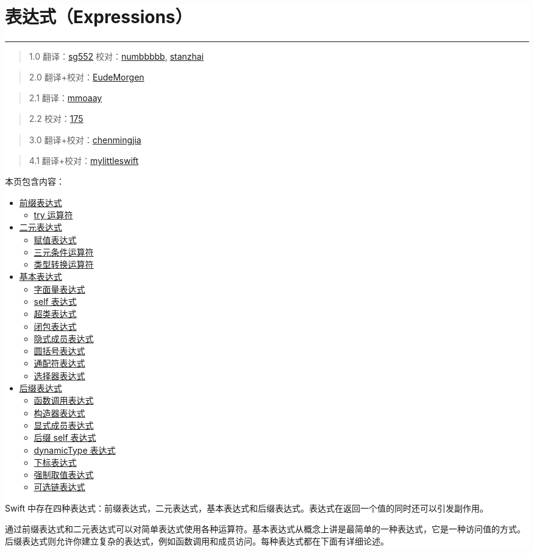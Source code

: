 # 表达式（Expressions）
-----------------

> 1.0
> 翻译：[sg552](https://github.com/sg552)
> 校对：[numbbbbb](https://github.com/numbbbbb), [stanzhai](https://github.com/stanzhai)

> 2.0
> 翻译+校对：[EudeMorgen](https://github.com/EudeMorgen)

> 2.1
> 翻译：[mmoaay](https://github.com/mmoaay)

> 2.2 
> 校对：[175](https://github.com/Brian175)

> 3.0 
> 翻译+校对：[chenmingjia](https://github.com/chenmingjia)

>  4.1
> 翻译+校对：[mylittleswift](https://github.com/mylittleswift)

本页包含内容：

- [前缀表达式](#prefix_expressions)
    - [try 运算符](#try_operator)
- [二元表达式](#binary_expressions)
    - [赋值表达式](#assignment_operator)
    - [三元条件运算符](#ternary_conditional_operator)
    - [类型转换运算符](#type-casting_operators)
- [基本表达式](#primary_expressions)
    - [字面量表达式](#literal_expression)
    - [self 表达式](#self_expression)
    - [超类表达式](#superclass_expression)
    - [闭包表达式](#closure_expression)
    - [隐式成员表达式](#implicit_member_expression)
    - [圆括号表达式](#parenthesized_expression)
    - [通配符表达式](#wildcard_expression)
    - [选择器表达式](#selector_expression)
- [后缀表达式](#postfix_expressions)
    - [函数调用表达式](#function_call_expression) 
    - [构造器表达式](#initializer_expression)
    - [显式成员表达式](#explicit_member_expression)
    - [后缀 self 表达式](#postfix_self_expression)
    - [dynamicType 表达式](#dynamic_type_expression)
    - [下标表达式](#subscript_expression)
    - [强制取值表达式](#forced-Value_expression)
    - [可选链表达式](#optional-chaining_expression)

Swift 中存在四种表达式：前缀表达式，二元表达式，基本表达式和后缀表达式。表达式在返回一个值的同时还可以引发副作用。

通过前缀表达式和二元表达式可以对简单表达式使用各种运算符。基本表达式从概念上讲是最简单的一种表达式，它是一种访问值的方式。后缀表达式则允许你建立复杂的表达式，例如函数调用和成员访问。每种表达式都在下面有详细论述。
